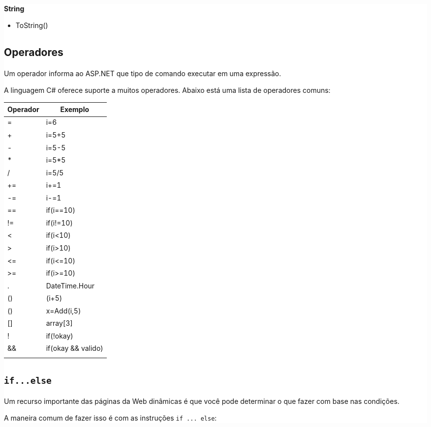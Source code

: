 **String**

- ToString()

## Operadores

Um operador informa ao ASP.NET que tipo de comando executar em uma expressão.

A linguagem C# oferece suporte a muitos operadores. Abaixo está uma lista de operadores comuns:

| Operador | Exemplo |
| --- | --- |
| = | i=6 |
| + | i=5+5 |
| - | i=5-5 |
| * | i=5*5 |
| / | i=5/5 |
| += | i+=1 |
| -= | i-=1 |
| == | if(i==10) |
| != | if(i!=10) |
| < | if(i<10) |
| > | if(i>10) |
| <= | if(i<=10) |
| >= | if(i>=10) |
| . | DateTime.Hour |
| () | (i+5) |
| () | x=Add(i,5) |
| [] | array[3] |
| ! | if(!okay) |
| && | if(okay && valido) |
| || | if(okay || valido) |

## `if...else`

Um recurso importante das páginas da Web dinâmicas é que você pode determinar o que fazer com base nas condições.

A maneira comum de fazer isso é com as instruções `if ... else`:

